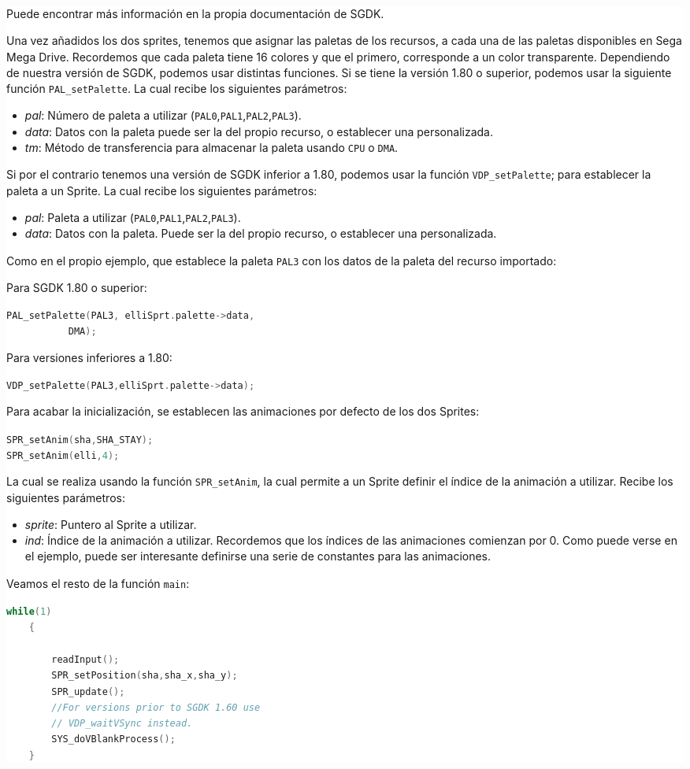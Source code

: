 Puede encontrar más información en la propia documentación de SGDK.

Una vez añadidos los dos sprites, tenemos que asignar las paletas de los recursos, a cada una de las paletas disponibles en Sega Mega Drive. Recordemos que cada paleta tiene 16 colores y que el primero, corresponde a un color transparente. Dependiendo de nuestra versión de SGDK, podemos usar distintas funciones. Si se tiene la versión 1.80 o superior, podemos usar la siguiente función ```PAL_setPalette```. La cual recibe los siguientes parámetros:

* _pal_: Número de paleta a utilizar (```PAL0```,```PAL1```,```PAL2```,```PAL3```).
* _data_: Datos con la paleta puede ser la del propio recurso, o establecer una personalizada.
* _tm_: Método de transferencia para almacenar la paleta usando ```CPU``` o ```DMA```.

Si por el contrario tenemos una versión de SGDK inferior a 1.80, podemos usar la función ```VDP_setPalette```; para establecer la paleta a un Sprite. La cual recibe los siguientes parámetros:

* _pal_: Paleta a utilizar (```PAL0```,```PAL1```,```PAL2```,```PAL3```).
* _data_: Datos con la paleta. Puede ser la del propio recurso, o establecer una personalizada.

Como en el propio ejemplo, que establece la paleta ```PAL3``` con los datos de la paleta del recurso importado:


Para SGDK 1.80 o superior:

```c
PAL_setPalette(PAL3, elliSprt.palette->data,
           DMA);
```

Para versiones inferiores a 1.80:

```c
VDP_setPalette(PAL3,elliSprt.palette->data);
```

Para acabar la inicialización, se establecen las animaciones por defecto de los dos Sprites:

```c
SPR_setAnim(sha,SHA_STAY);
SPR_setAnim(elli,4);
```

La cual se realiza usando la función ```SPR_setAnim```, la cual permite a un Sprite definir el índice de la animación a utilizar. Recibe los siguientes parámetros:

* _sprite_: Puntero al Sprite a utilizar.
* _ind_: Índice de la animación a utilizar. Recordemos que los índices de las animaciones comienzan por 0. Como puede verse en el ejemplo, puede ser interesante definirse una serie de constantes para las animaciones.

Veamos el resto de la función ```main```:

```c
while(1)
    {

        readInput();
        SPR_setPosition(sha,sha_x,sha_y);
        SPR_update();
        //For versions prior to SGDK 1.60 use
        // VDP_waitVSync instead.
        SYS_doVBlankProcess();
    }
```
